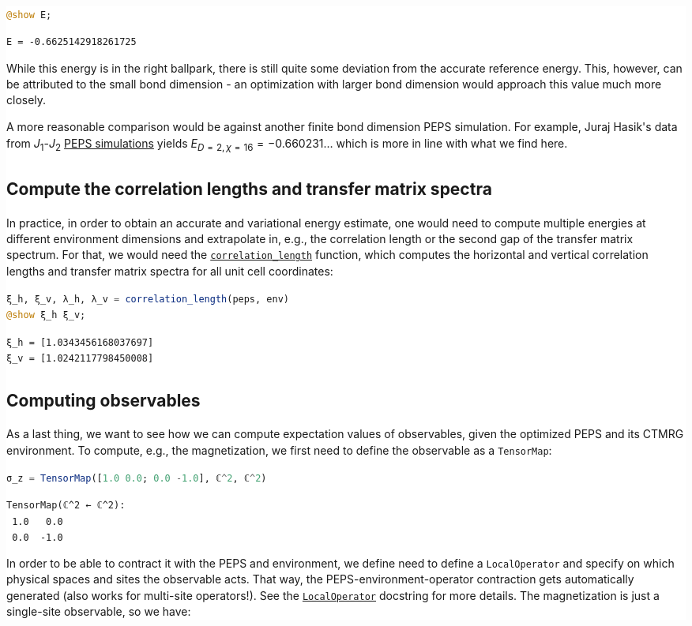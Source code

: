 ````julia
@show E;
````

````
E = -0.6625142918261725

````

While this energy is in the right ballpark, there is still quite some deviation from the
accurate reference energy. This, however, can be attributed to the small bond dimension - an
optimization with larger bond dimension would approach this value much more closely.

A more reasonable comparison would be against another finite bond dimension PEPS simulation.
For example, Juraj Hasik's data from $J_1\text{-}J_2$
[PEPS simulations](https://github.com/jurajHasik/j1j2_ipeps_states/blob/main/single-site_pg-C4v-A1/j20.0/state_1s_A1_j20.0_D2_chi_opt48.dat)
yields $E_{D=2,\chi=16}=-0.660231\dots$ which is more in line with what we find here.

## Compute the correlation lengths and transfer matrix spectra

In practice, in order to obtain an accurate and variational energy estimate, one would need
to compute multiple energies at different environment dimensions and extrapolate in, e.g.,
the correlation length or the second gap of the transfer matrix spectrum. For that, we would
need the [`correlation_length`](@ref) function, which computes the horizontal and vertical
correlation lengths and transfer matrix spectra for all unit cell coordinates:

````julia
ξ_h, ξ_v, λ_h, λ_v = correlation_length(peps, env)
@show ξ_h ξ_v;
````

````
ξ_h = [1.0343456168037697]
ξ_v = [1.0242117798450008]

````

## Computing observables

As a last thing, we want to see how we can compute expectation values of observables, given
the optimized PEPS and its CTMRG environment. To compute, e.g., the magnetization, we first
need to define the observable as a `TensorMap`:

````julia
σ_z = TensorMap([1.0 0.0; 0.0 -1.0], ℂ^2, ℂ^2)
````

````
TensorMap(ℂ^2 ← ℂ^2):
 1.0   0.0
 0.0  -1.0

````

In order to be able to contract it with the PEPS and environment, we define need to define a
`LocalOperator` and specify on which physical spaces and sites the observable acts. That way,
the PEPS-environment-operator contraction gets automatically generated (also works for
multi-site operators!). See the [`LocalOperator`](@ref) docstring for more details.
The magnetization is just a single-site observable, so we have:
